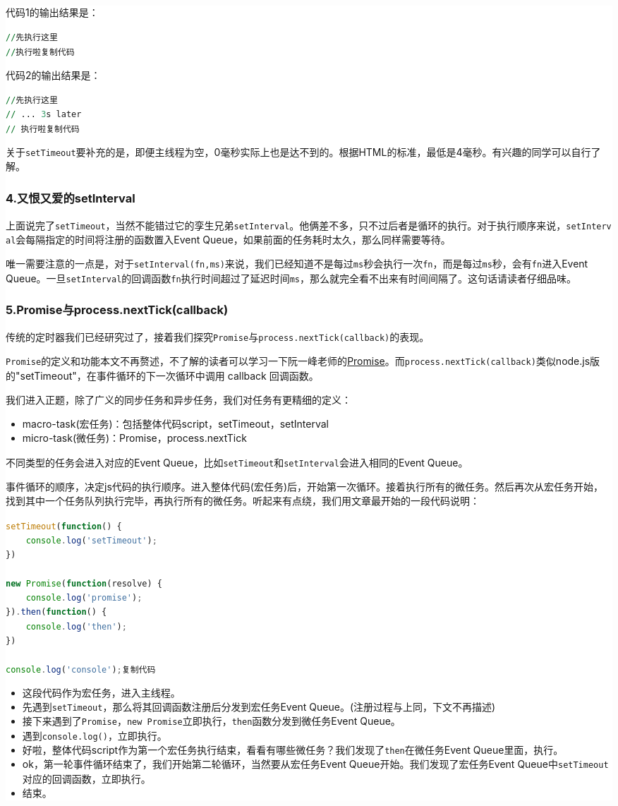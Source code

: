 代码1的输出结果是：

```awk
//先执行这里
//执行啦复制代码
```

代码2的输出结果是：

```awk
//先执行这里
// ... 3s later
// 执行啦复制代码
```

关于`setTimeout`要补充的是，即便主线程为空，0毫秒实际上也是达不到的。根据HTML的标准，最低是4毫秒。有兴趣的同学可以自行了解。

### 4.又恨又爱的setInterval

上面说完了`setTimeout`，当然不能错过它的孪生兄弟`setInterval`。他俩差不多，只不过后者是循环的执行。对于执行顺序来说，`setInterval`会每隔指定的时间将注册的函数置入Event Queue，如果前面的任务耗时太久，那么同样需要等待。

唯一需要注意的一点是，对于`setInterval(fn,ms)`来说，我们已经知道不是每过`ms`秒会执行一次`fn`，而是每过`ms`秒，会有`fn`进入Event Queue。一旦`setInterval`的回调函数`fn`执行时间超过了延迟时间`ms`，那么就完全看不出来有时间间隔了。这句话请读者仔细品味。

### 5.Promise与process.nextTick(callback)

传统的定时器我们已经研究过了，接着我们探究`Promise`与`process.nextTick(callback)`的表现。

`Promise`的定义和功能本文不再赘述，不了解的读者可以学习一下阮一峰老师的[Promise](https://link.segmentfault.com/?enc=EArPyRArXRKuNgw8nyIvnw%3D%3D.tBIStmj9UDNH%2Fyn2ZswWlKChYxYE%2BYymxv25LWxy3AXPX5gMweuwGecLXtGlMQpu)。而`process.nextTick(callback)`类似node.js版的"setTimeout"，在事件循环的下一次循环中调用 callback 回调函数。

我们进入正题，除了广义的同步任务和异步任务，我们对任务有更精细的定义：

- macro-task(宏任务)：包括整体代码script，setTimeout，setInterval
- micro-task(微任务)：Promise，process.nextTick

不同类型的任务会进入对应的Event Queue，比如`setTimeout`和`setInterval`会进入相同的Event Queue。

事件循环的顺序，决定js代码的执行顺序。进入整体代码(宏任务)后，开始第一次循环。接着执行所有的微任务。然后再次从宏任务开始，找到其中一个任务队列执行完毕，再执行所有的微任务。听起来有点绕，我们用文章最开始的一段代码说明：

```javascript
setTimeout(function() {
    console.log('setTimeout');
})

new Promise(function(resolve) {
    console.log('promise');
}).then(function() {
    console.log('then');
})

console.log('console');复制代码
```

- 这段代码作为宏任务，进入主线程。
- 先遇到`setTimeout`，那么将其回调函数注册后分发到宏任务Event Queue。(注册过程与上同，下文不再描述)
- 接下来遇到了`Promise`，`new Promise`立即执行，`then`函数分发到微任务Event Queue。
- 遇到`console.log()`，立即执行。
- 好啦，整体代码script作为第一个宏任务执行结束，看看有哪些微任务？我们发现了`then`在微任务Event Queue里面，执行。
- ok，第一轮事件循环结束了，我们开始第二轮循环，当然要从宏任务Event Queue开始。我们发现了宏任务Event Queue中`setTimeout`对应的回调函数，立即执行。
- 结束。
